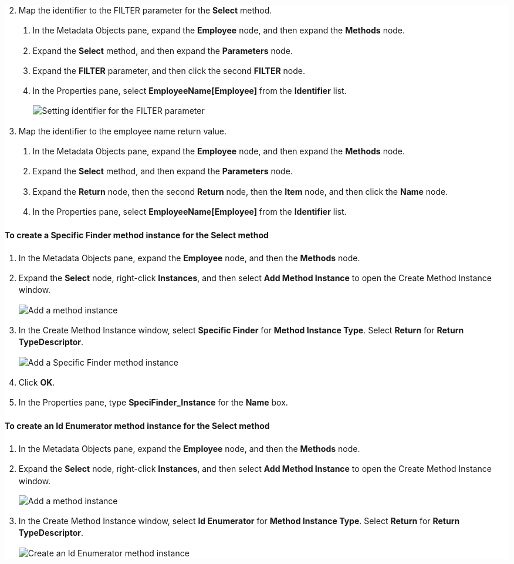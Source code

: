 2.  Map the identifier to the FILTER parameter for the **Select** method.  
  
    1.  In the Metadata Objects pane, expand the **Employee** node, and then expand the **Methods** node.  
  
    2.  Expand the **Select** method, and then expand the **Parameters** node.  
  
    3.  Expand the **FILTER** parameter, and then click the second **FILTER** node.  
  
    4.  In the Properties pane, select **EmployeeName[Employee]** from the **Identifier** list.  
  
         ![Setting identifier for the FILTER parameter](../../adapters-and-accelerators/adapter-oracle-ebs/media/16-set-identifier.gif "16_Set_Identifier")  
  
3.  Map the identifier to the employee name return value.  
  
    1.  In the Metadata Objects pane, expand the **Employee** node, and then expand the **Methods** node.  
  
    2.  Expand the **Select** method, and then expand the **Parameters** node.  
  
    3.  Expand the **Return** node, then the second **Return** node, then the **Item** node, and then click the **Name** node.  
  
    4.  In the Properties pane, select **EmployeeName[Employee]** from the **Identifier** list.  
  
#### To create a Specific Finder method instance for the Select method  
  
1.  In the Metadata Objects pane, expand the **Employee** node, and then the **Methods** node.  
  
2.  Expand the **Select** node, right-click **Instances**, and then select **Add Method Instance** to open the Create Method Instance window.  
  
     ![Add a method instance](../../adapters-and-accelerators/adapter-oracle-ebs/media/11-add-method-instance.gif "11_Add_Method_Instance")  
  
3.  In the Create Method Instance window, select **Specific Finder** for **Method Instance Type**. Select **Return** for **Return TypeDescriptor**.  
  
     ![Add a Specific Finder method instance](../../adapters-and-accelerators/adapter-oracle-ebs/media/17-specific-finder.gif "17_Specific_Finder")  
  
4.  Click **OK**.  
  
5.  In the Properties pane, type **SpeciFinder_Instance** for the **Name** box.  
  
#### To create an Id Enumerator method instance for the Select method  
  
1.  In the Metadata Objects pane, expand the **Employee** node, and then the **Methods** node.  
  
2.  Expand the **Select** node, right-click **Instances**, and then select **Add Method Instance** to open the Create Method Instance window.  
  
     ![Add a method instance](../../adapters-and-accelerators/adapter-oracle-ebs/media/11-add-method-instance.gif "11_Add_Method_Instance")  
  
3.  In the Create Method Instance window, select **Id Enumerator** for **Method Instance Type**. Select **Return** for **Return TypeDescriptor**.  
  
     ![Create an Id Enumerator method instance](../../adapters-and-accelerators/adapter-oracle-ebs/media/18-id-enumerator.gif "18_ID_Enumerator")  
  